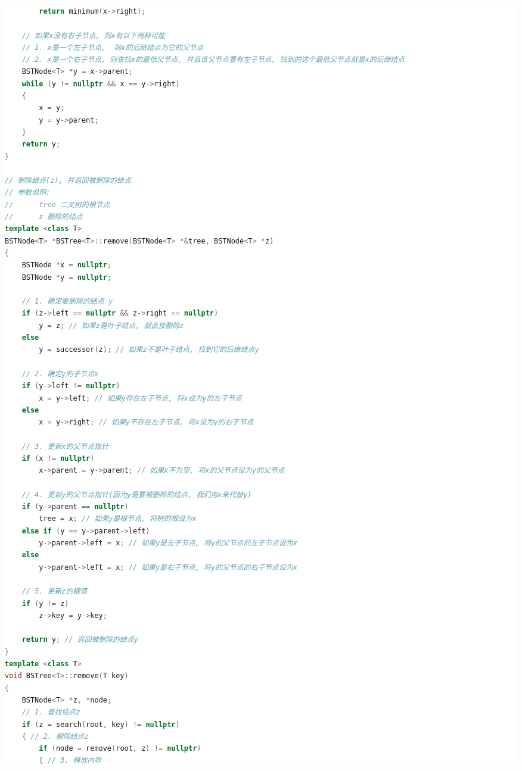 ```cpp
        return minimum(x->right);

    // 如果x没有右子节点, 则x有以下两种可能
    // 1. x是一个左子节点,  则x的后继结点为它的父节点
    // 2. x是一个右子节点, 则查找x的最低父节点, 并且该父节点要有左子节点, 找到的这个最低父节点就是x的后继结点
    BSTNode<T> *y = x->parent;
    while (y != nullptr && x == y->right)
    {
        x = y;
        y = y->parent;
    }
    return y;
}

// 删除结点(z), 并返回被删除的结点
// 参数说明:
//      tree 二叉树的根节点
//      z 删除的结点
template <class T>
BSTNode<T> *BSTree<T>::remove(BSTNode<T> *&tree, BSTNode<T> *z)
{
    BSTNode *x = nullptr;
    BSTNode *y = nullptr;

    // 1. 确定要删除的结点 y
    if (z->left == nullptr && z->right == nullptr)
        y = z; // 如果z是叶子结点, 就直接删除z
    else
        y = successor(z); // 如果z不是叶子结点, 找到它的后继结点y

    // 2. 确定y的子节点x
    if (y->left != nullptr)
        x = y->left; // 如果y存在左子节点, 将x设为y的左子节点
    else
        x = y->right; // 如果y不存在左子节点, 将x设为y的右子节点

    // 3. 更新x的父节点指针
    if (x != nullptr)
        x->parent = y->parent; // 如果x不为空, 将x的父节点设为y的父节点

    // 4. 更新y的父节点指针(因为y是要被删除的结点, 我们用x来代替y)
    if (y->parent == nullptr)
        tree = x; // 如果y是根节点, 将树的根设为x
    else if (y == y->parent->left)
        y->parent->left = x; // 如果y是左子节点, 将y的父节点的左子节点设为x
    else
        y->parent->left = x; // 如果y是右子节点, 将y的父节点的右子节点设为x

    // 5. 更新z的键值
    if (y != z)
        z->key = y->key;

    return y; // 返回被删除的结点y
}
template <class T>
void BSTree<T>::remove(T key)
{
    BSTNode<T> *z, *node;
    // 1. 查找结点z
    if (z = search(root, key) != nullptr)
    { // 2. 删除结点z
        if (node = remove(root, z) != nullptr)
        { // 3. 释放内存
```